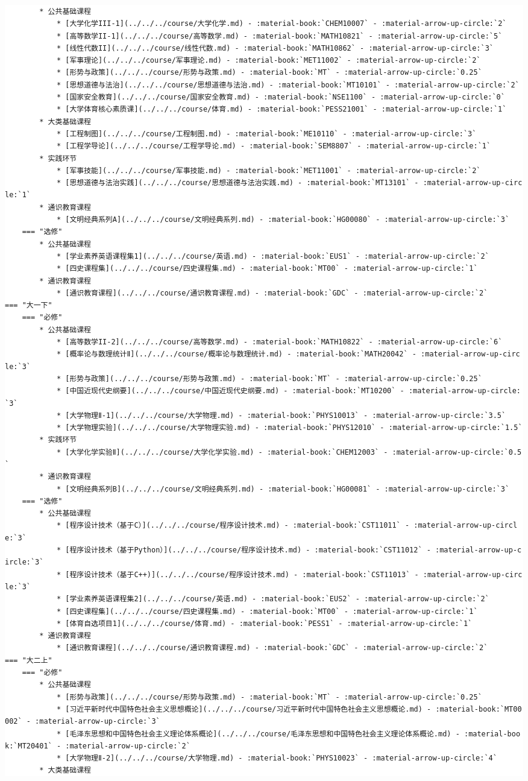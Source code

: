             * 公共基础课程
                * [大学化学III-1](../../../course/大学化学.md) - :material-book:`CHEM10007` - :material-arrow-up-circle:`2`  
                * [高等数学II-1](../../../course/高等数学.md) - :material-book:`MATH10821` - :material-arrow-up-circle:`5`  
                * [线性代数II](../../../course/线性代数.md) - :material-book:`MATH10862` - :material-arrow-up-circle:`3`  
                * [军事理论](../../../course/军事理论.md) - :material-book:`MET11002` - :material-arrow-up-circle:`2`  
                * [形势与政策](../../../course/形势与政策.md) - :material-book:`MT` - :material-arrow-up-circle:`0.25`  
                * [思想道德与法治](../../../course/思想道德与法治.md) - :material-book:`MT10101` - :material-arrow-up-circle:`2`  
                * [国家安全教育](../../../course/国家安全教育.md) - :material-book:`NSE1100` - :material-arrow-up-circle:`0`  
                * [大学体育核心素质课](../../../course/体育.md) - :material-book:`PESS21001` - :material-arrow-up-circle:`1`  
            * 大类基础课程
                * [工程制图](../../../course/工程制图.md) - :material-book:`ME10110` - :material-arrow-up-circle:`3`  
                * [工程学导论](../../../course/工程学导论.md) - :material-book:`SEM8807` - :material-arrow-up-circle:`1`  
            * 实践环节
                * [军事技能](../../../course/军事技能.md) - :material-book:`MET11001` - :material-arrow-up-circle:`2`  
                * [思想道德与法治实践](../../../course/思想道德与法治实践.md) - :material-book:`MT13101` - :material-arrow-up-circle:`1`  
            * 通识教育课程
                * [文明经典系列A](../../../course/文明经典系列.md) - :material-book:`HG00080` - :material-arrow-up-circle:`3`  
        === "选修"  
            * 公共基础课程
                * [学业素养英语课程集1](../../../course/英语.md) - :material-book:`EUS1` - :material-arrow-up-circle:`2`  
                * [四史课程集](../../../course/四史课程集.md) - :material-book:`MT00` - :material-arrow-up-circle:`1`  
            * 通识教育课程
                * [通识教育课程](../../../course/通识教育课程.md) - :material-book:`GDC` - :material-arrow-up-circle:`2`  
    === "大一下"  
        === "必修"  
            * 公共基础课程
                * [高等数学II-2](../../../course/高等数学.md) - :material-book:`MATH10822` - :material-arrow-up-circle:`6`  
                * [概率论与数理统计Ⅱ](../../../course/概率论与数理统计.md) - :material-book:`MATH20042` - :material-arrow-up-circle:`3`  
                * [形势与政策](../../../course/形势与政策.md) - :material-book:`MT` - :material-arrow-up-circle:`0.25`  
                * [中国近现代史纲要](../../../course/中国近现代史纲要.md) - :material-book:`MT10200` - :material-arrow-up-circle:`3`  
                * [大学物理Ⅱ-1](../../../course/大学物理.md) - :material-book:`PHYS10013` - :material-arrow-up-circle:`3.5`  
                * [大学物理实验](../../../course/大学物理实验.md) - :material-book:`PHYS12010` - :material-arrow-up-circle:`1.5`  
            * 实践环节
                * [大学化学实验Ⅱ](../../../course/大学化学实验.md) - :material-book:`CHEM12003` - :material-arrow-up-circle:`0.5`  
            * 通识教育课程
                * [文明经典系列B](../../../course/文明经典系列.md) - :material-book:`HG00081` - :material-arrow-up-circle:`3`  
        === "选修"  
            * 公共基础课程
                * [程序设计技术（基于C）](../../../course/程序设计技术.md) - :material-book:`CST11011` - :material-arrow-up-circle:`3`  
                * [程序设计技术（基于Python）](../../../course/程序设计技术.md) - :material-book:`CST11012` - :material-arrow-up-circle:`3`  
                * [程序设计技术（基于C++)](../../../course/程序设计技术.md) - :material-book:`CST11013` - :material-arrow-up-circle:`3`  
                * [学业素养英语课程集2](../../../course/英语.md) - :material-book:`EUS2` - :material-arrow-up-circle:`2`  
                * [四史课程集](../../../course/四史课程集.md) - :material-book:`MT00` - :material-arrow-up-circle:`1`  
                * [体育自选项目1](../../../course/体育.md) - :material-book:`PESS1` - :material-arrow-up-circle:`1`  
            * 通识教育课程
                * [通识教育课程](../../../course/通识教育课程.md) - :material-book:`GDC` - :material-arrow-up-circle:`2`  
    === "大二上"  
        === "必修"  
            * 公共基础课程
                * [形势与政策](../../../course/形势与政策.md) - :material-book:`MT` - :material-arrow-up-circle:`0.25`  
                * [习近平新时代中国特色社会主义思想概论](../../../course/习近平新时代中国特色社会主义思想概论.md) - :material-book:`MT00002` - :material-arrow-up-circle:`3`  
                * [毛泽东思想和中国特色社会主义理论体系概论](../../../course/毛泽东思想和中国特色社会主义理论体系概论.md) - :material-book:`MT20401` - :material-arrow-up-circle:`2`  
                * [大学物理Ⅱ-2](../../../course/大学物理.md) - :material-book:`PHYS10023` - :material-arrow-up-circle:`4`  
            * 大类基础课程